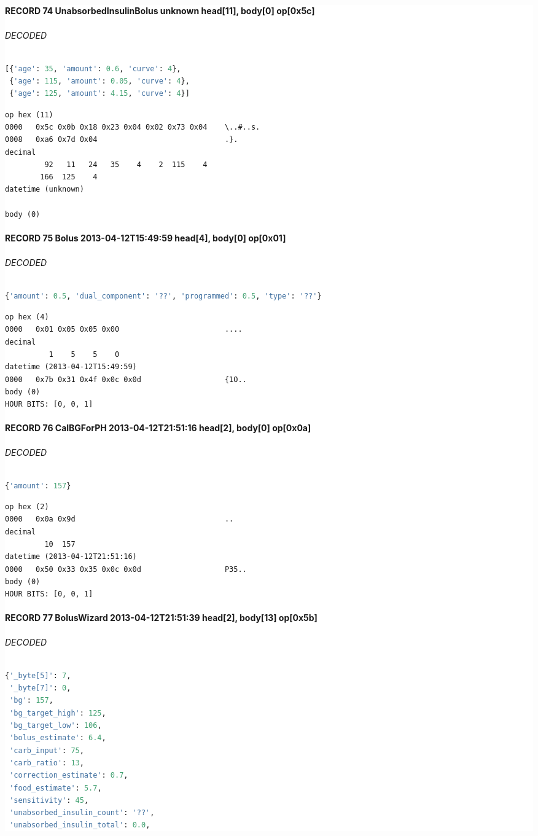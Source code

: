 #### RECORD 74 UnabsorbedInsulinBolus unknown head[11], body[0] op[0x5c]
###### DECODED
```python
[{'age': 35, 'amount': 0.6, 'curve': 4},
 {'age': 115, 'amount': 0.05, 'curve': 4},
 {'age': 125, 'amount': 4.15, 'curve': 4}]
```
    op hex (11)
    0000   0x5c 0x0b 0x18 0x23 0x04 0x02 0x73 0x04    \..#..s.
    0008   0xa6 0x7d 0x04                             .}.
    decimal
             92   11   24   35    4    2  115    4
            166  125    4
    datetime (unknown)

    body (0)

#### RECORD 75 Bolus 2013-04-12T15:49:59 head[4], body[0] op[0x01]
###### DECODED
```python
{'amount': 0.5, 'dual_component': '??', 'programmed': 0.5, 'type': '??'}
```
    op hex (4)
    0000   0x01 0x05 0x05 0x00                        ....
    decimal
              1    5    5    0
    datetime (2013-04-12T15:49:59)
    0000   0x7b 0x31 0x4f 0x0c 0x0d                   {1O..
    body (0)
    HOUR BITS: [0, 0, 1]
#### RECORD 76 CalBGForPH 2013-04-12T21:51:16 head[2], body[0] op[0x0a]
###### DECODED
```python
{'amount': 157}
```
    op hex (2)
    0000   0x0a 0x9d                                  ..
    decimal
             10  157
    datetime (2013-04-12T21:51:16)
    0000   0x50 0x33 0x35 0x0c 0x0d                   P35..
    body (0)
    HOUR BITS: [0, 0, 1]
#### RECORD 77 BolusWizard 2013-04-12T21:51:39 head[2], body[13] op[0x5b]
###### DECODED
```python
{'_byte[5]': 7,
 '_byte[7]': 0,
 'bg': 157,
 'bg_target_high': 125,
 'bg_target_low': 106,
 'bolus_estimate': 6.4,
 'carb_input': 75,
 'carb_ratio': 13,
 'correction_estimate': 0.7,
 'food_estimate': 5.7,
 'sensitivity': 45,
 'unabsorbed_insulin_count': '??',
 'unabsorbed_insulin_total': 0.0,
```